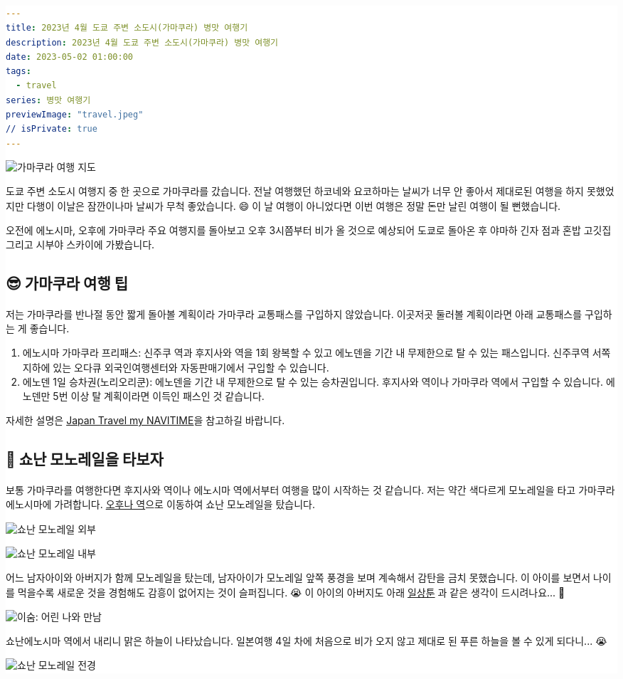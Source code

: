```yaml
---
title: 2023년 4월 도쿄 주변 소도시(가마쿠라) 병맛 여행기
description: 2023년 4월 도쿄 주변 소도시(가마쿠라) 병맛 여행기
date: 2023-05-02 01:00:00
tags:
  - travel
series: 병맛 여행기
previewImage: "travel.jpeg"
// isPrivate: true
---
```


![가마쿠라 여행 지도](./images/202304_TokyoTravelMap_Kamakura.jpg)

도쿄 주변 소도시 여행지 중 한 곳으로 가마쿠라를 갔습니다. 전날 여행했던 하코네와 요코하마는 날씨가 너무 안 좋아서 제대로된 여행을 하지 못했었지만 다행이 이날은 잠깐이나마 날씨가 무척 좋았습니다. 😄 이 날 여행이 아니었다면 이번 여행은 정말 돈만 날린 여행이 될 뻔했습니다. 

오전에 에노시마, 오후에 가마쿠라 주요 여행지를 돌아보고 오후 3시쯤부터 비가 올 것으로 예상되어 도쿄로 돌아온 후 야마하 긴자 점과 혼밥 고깃집 그리고 시부야 스카이에 가봤습니다.


## 😎 가마쿠라 여행 팁

저는 가마쿠라를 반나절 동안 짧게 돌아볼 계획이라 가마쿠라 교통패스를 구입하지 않았습니다. 이곳저곳 둘러볼 계획이라면 아래 교통패스를 구입하는 게 좋습니다.

1. 에노시마 가마쿠라 프리패스: 신주쿠 역과 후지사와 역을 1회 왕복할 수 있고 에노덴을 기간 내 무제한으로 탈 수 있는 패스입니다. 신주쿠역 서쪽 지하에 있는 오다큐 외국인여행센터와 자동판매기에서 구입할 수 있습니다.
2. 에노덴 1일 승차권(노리오리쿤): 에노덴을 기간 내 무제한으로 탈 수 있는 승차권입니다. 후지사와 역이나 가마쿠라 역에서 구입할 수 있습니다. 에노덴만 5번 이상 탈 계획이라면 이득인 패스인 것 같습니다.

자세한 설명은 [Japan Travel my NAVITIME](https://japantravel.navitime.com/ko/area/jp/guide/NTJnews0254-ko/)을 참고하길 바랍니다.


## 🚝 쇼난 모노레일을 타보자

보통 가마쿠라를 여행한다면 후지사와 역이나 에노시마 역에서부터 여행을 많이 시작하는 것 같습니다. 저는 약간 색다르게 모노레일을 타고 가마쿠라 에노시마에 가려합니다. [오후나 역](https://goo.gl/maps/eWXEzNULkCi4Qezs9)으로 이동하여 쇼난 모노레일을 탔습니다.

![쇼난 모노레일 외부](./images/20230408085038_ShonanMonorail.jpg)

![쇼난 모노레일 내부](./images/20230408085525_ShonanMonorail.jpg)

어느 남자아이와 아버지가 함께 모노레일을 탔는데, 남자아이가 모노레일 앞쪽 풍경을 보며 계속해서 감탄을 금치 못했습니다. 이 아이를 보면서 나이를 먹을수록 새로운 것을 경험해도 감흥이 없어지는 것이 슬퍼집니다. 😭 이 아이의 아버지도 아래 [일상툰](https://www.instagram.com/p/CTowZrAhcQz/?utm_source=ig_web_copy_link) 과 같은 생각이 드시려나요... 🥹

![이숨: 어린 나와 만남](./images/2SoomToon_MeetingWithAYoungMan.jpg)

쇼난에노시마 역에서 내리니 맑은 하늘이 나타났습니다. 일본여행 4일 차에 처음으로 비가 오지 않고 제대로 된 푸른 하늘을 볼 수 있게 되다니... 😭

![쇼난 모노레일 전경](./images/20230408091036_ShonanEnoshimaStation_View.jpg)
